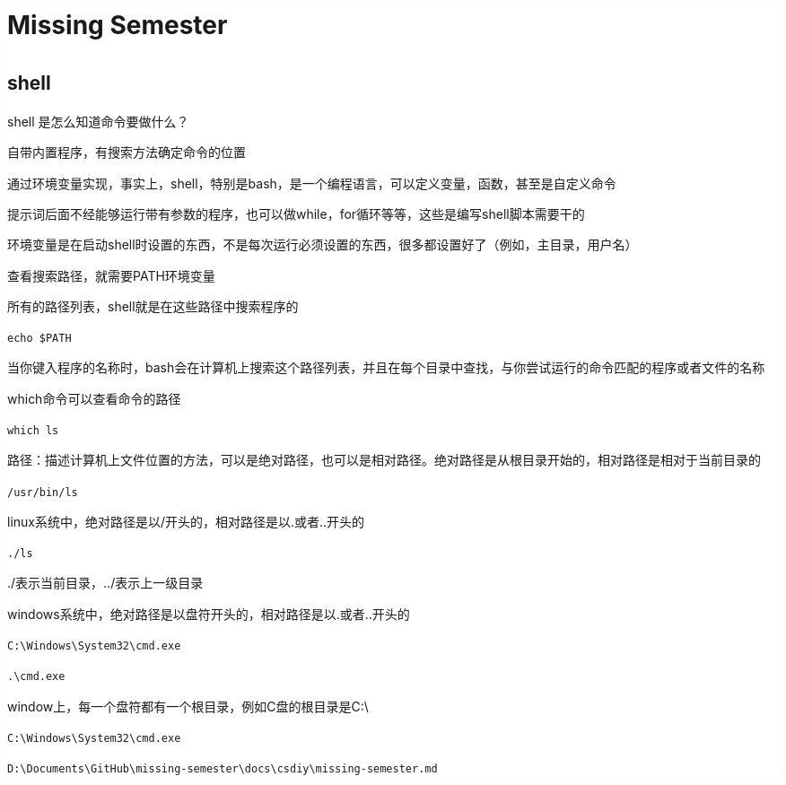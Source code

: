 # Missing Semester

## shell

shell 是怎么知道命令要做什么？

自带内置程序，有搜索方法确定命令的位置

通过环境变量实现，事实上，shell，特别是bash，是一个编程语言，可以定义变量，函数，甚至是自定义命令

提示词后面不经能够运行带有参数的程序，也可以做while，for循环等等，这些是编写shell脚本需要干的

环境变量是在启动shell时设置的东西，不是每次运行必须设置的东西，很多都设置好了（例如，主目录，用户名）

查看搜索路径，就需要PATH环境变量

所有的路径列表，shell就是在这些路径中搜索程序的

```shell
echo $PATH
```

当你键入程序的名称时，bash会在计算机上搜索这个路径列表，并且在每个目录中查找，与你尝试运行的命令匹配的程序或者文件的名称

which命令可以查看命令的路径

```shell
which ls
```

路径：描述计算机上文件位置的方法，可以是绝对路径，也可以是相对路径。绝对路径是从根目录开始的，相对路径是相对于当前目录的

```shell
/usr/bin/ls
```

linux系统中，绝对路径是以/开头的，相对路径是以.或者..开头的

```shell
./ls
```

./表示当前目录，../表示上一级目录

windows系统中，绝对路径是以盘符开头的，相对路径是以.或者..开头的

```shell
C:\Windows\System32\cmd.exe
```

```shell
.\cmd.exe
```

window上，每一个盘符都有一个根目录，例如C盘的根目录是C:\

```shell
C:\Windows\System32\cmd.exe
```

```shell
D:\Documents\GitHub\missing-semester\docs\csdiy\missing-semester.md
```

